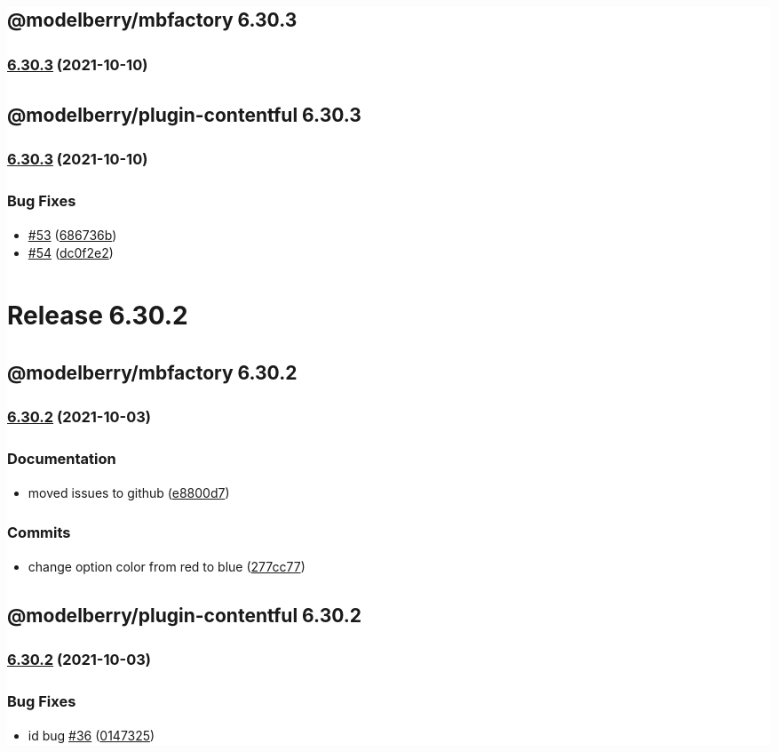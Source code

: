 ## @modelberry/mbfactory 6.30.3

### [6.30.3](https://github.com/modelberry/factory/compare/6.30.2...6.30.3) (2021-10-10)



## @modelberry/plugin-contentful 6.30.3

### [6.30.3](https://github.com/modelberry/factory/compare/6.30.2...6.30.3) (2021-10-10)


### Bug Fixes

* [#53](https://github.com/modelberry/factory/issues/53) ([686736b](https://github.com/modelberry/factory/commit/686736b368baf0d5cd6763d365ef36f1a4f0fdbf))
* [#54](https://github.com/modelberry/factory/issues/54) ([dc0f2e2](https://github.com/modelberry/factory/commit/dc0f2e29caaac3936490741aaefce6252f1ec529))


# Release 6.30.2

## @modelberry/mbfactory 6.30.2

### [6.30.2](https://github.com/modelberry/factory/compare/6.30.1...6.30.2) (2021-10-03)


### Documentation

* moved issues to github ([e8800d7](https://github.com/modelberry/factory/commit/e8800d743f44f7014f4d26f943608f2c0554a386))


### Commits

* change option color from red to blue ([277cc77](https://github.com/modelberry/factory/commit/277cc77a3e87476f75ecd609076f1fa5df757c93))



## @modelberry/plugin-contentful 6.30.2

### [6.30.2](https://github.com/modelberry/factory/compare/6.30.1...6.30.2) (2021-10-03)


### Bug Fixes

* id bug [#36](https://github.com/modelberry/factory/issues/36) ([0147325](https://github.com/modelberry/factory/commit/0147325a0bba72c8f4c8644129fa4463d29922a2))
